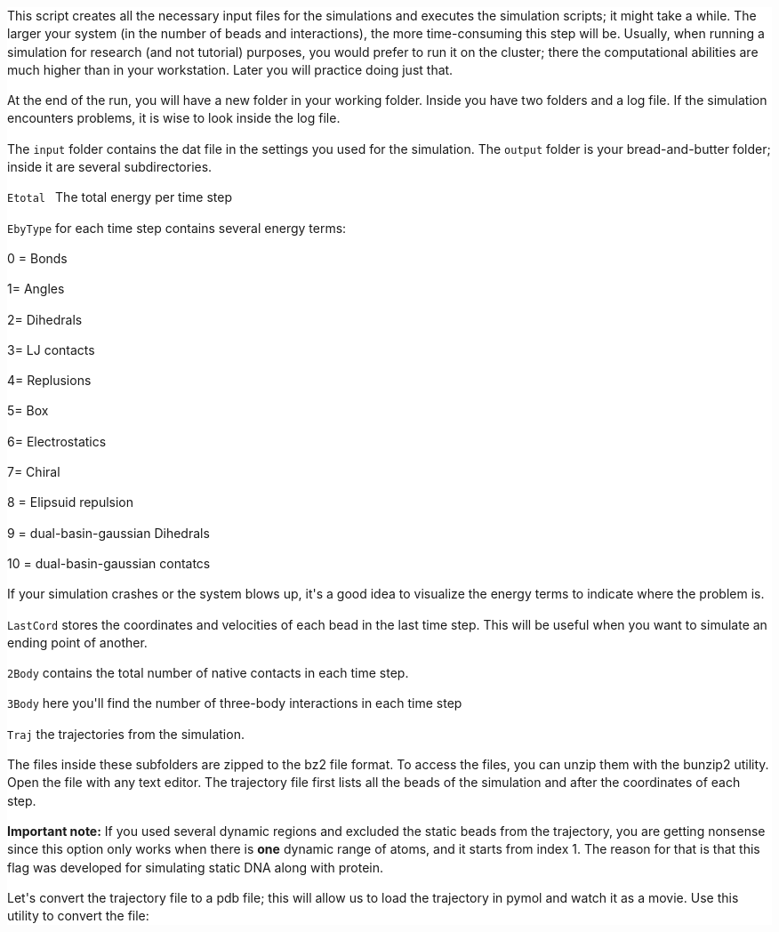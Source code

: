 This script creates all the necessary input files for the simulations and executes the simulation scripts; it might take a while. The larger your system (in the number of beads and interactions), the more time-consuming this step will be. Usually, when running a simulation for research (and not tutorial) purposes, you would prefer to run it on the cluster; there the computational abilities are much higher than in your workstation. Later you will practice doing just that.

At the end of the run, you will have a new folder in your working folder. Inside you have two folders and a log file. If the simulation encounters problems, it is wise to look inside the log file.

The `input` folder contains the dat file in the settings you used for the simulation. The `output` folder is your bread-and-butter folder; inside it are several subdirectories.

`Etotal ` The  total energy per time step

`EbyType` for each time step contains several energy terms: 

   0 = Bonds

   1= Angles

   2= Dihedrals

   3= LJ contacts

   4= Replusions

   5= Box

   6= Electrostatics

   7= Chiral

   8 = Elipsuid repulsion

   9 = dual-basin-gaussian Dihedrals

   10 = dual-basin-gaussian contatcs

If your simulation crashes or the system blows up, it's a good idea to visualize the energy terms to indicate where the problem is.

`LastCord` stores the coordinates and velocities of each bead in the last time step. This will be useful when you want to simulate an ending point of another.

`2Body`  contains the total number of native contacts in each time step.

`3Body` here you'll find the number of three-body interactions in each time step

`Traj` the trajectories from the simulation.

The files inside these subfolders are zipped to the bz2 file format. To access the files, you can unzip them with the bunzip2 utility. Open the file with any text editor. The trajectory file first lists all the beads of the simulation and after the coordinates of each step.

**Important note:** If you used several dynamic regions and excluded the static beads from the trajectory, you are getting nonsense since this option only works when there is **one** dynamic range of atoms, and it starts from index 1. The reason for that is that this flag was developed for simulating static DNA along with protein.

Let's convert the trajectory file to a pdb file; this will allow us to load the trajectory in pymol and watch it as a movie. Use this utility to convert the file:
